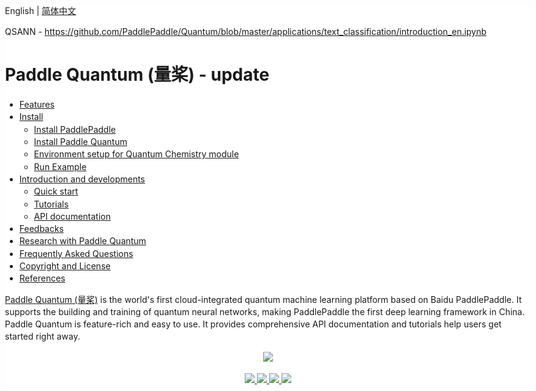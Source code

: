 English | [简体中文](README_CN.md)

QSANN - https://github.com/PaddlePaddle/Quantum/blob/master/applications/text_classification/introduction_en.ipynb

# Paddle Quantum (量桨) - update

- [Features](#features)
- [Install](#install)
   - [Install PaddlePaddle](#install-paddlepaddle)
   - [Install Paddle Quantum](#install-paddle-quantum)
   - [Environment setup for Quantum Chemistry module](#environment_setup_for_quantum_chemistry_module)
   - [Run Example](#run-example)
- [Introduction and developments](#introduction-and-developments)
   - [Quick start](#quick-start)
   - [Tutorials](#tutorials)
   - [API documentation](#api-documentation)
- [Feedbacks](#feedbacks)
- [Research with Paddle Quantum](#research-based-on-paddle-quantum)
- [Frequently Asked Questions](#frequently-asked-questions)
- [Copyright and License](#copyright-and-license)
- [References](#references)

[Paddle Quantum (量桨)](https://qml.baidu.com/) is the world's first cloud-integrated quantum machine learning platform based on Baidu PaddlePaddle. It supports the building and training of quantum neural networks, making PaddlePaddle the first deep learning framework in China. Paddle Quantum is feature-rich and easy to use. It provides comprehensive API documentation and tutorials help users get started right away.

<p align="center">
  <a href="https://qml.baidu.com/">
    <img width=80% src="https://release-data.cdn.bcebos.com/Paddle%20Quantum.png">
  </a>
</p>

<p align="center">
  
  <a href="https://qml.baidu.com/api/paddle_quantum.circuit.html">
    <img src="https://img.shields.io/badge/docs-link-green.svg?style=flat-square&logo=read-the-docs"/>
  </a>
  
  <a href="https://pypi.org/project/paddle-quantum/">
    <img src="https://img.shields.io/badge/pypi-v2.4.0-orange.svg?style=flat-square&logo=pypi"/>
  </a>
  
  <a href="https://www.python.org/">
    <img src="https://img.shields.io/badge/Python-3.6+-blue.svg?style=flat-square&logo=python"/>
  </a>
  
  <a href="./LICENSE">
    <img src="https://img.shields.io/badge/license-Apache%202.0-blue.svg?style=flat-square&logo=apache"/>
  </a>
  